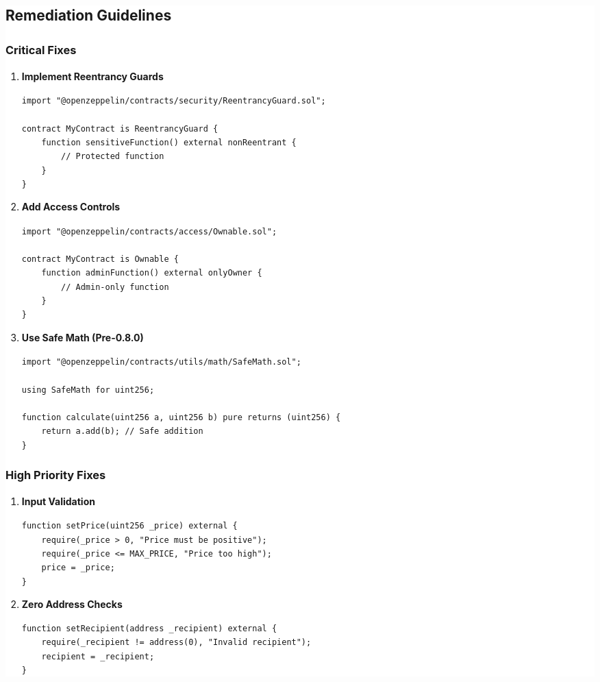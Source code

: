 ## Remediation Guidelines

### Critical Fixes

1. **Implement Reentrancy Guards**
   ```solidity
   import "@openzeppelin/contracts/security/ReentrancyGuard.sol";
   
   contract MyContract is ReentrancyGuard {
       function sensitiveFunction() external nonReentrant {
           // Protected function
       }
   }
   ```

2. **Add Access Controls**
   ```solidity
   import "@openzeppelin/contracts/access/Ownable.sol";
   
   contract MyContract is Ownable {
       function adminFunction() external onlyOwner {
           // Admin-only function
       }
   }
   ```

3. **Use Safe Math (Pre-0.8.0)**
   ```solidity
   import "@openzeppelin/contracts/utils/math/SafeMath.sol";
   
   using SafeMath for uint256;
   
   function calculate(uint256 a, uint256 b) pure returns (uint256) {
       return a.add(b); // Safe addition
   }
   ```

### High Priority Fixes

1. **Input Validation**
   ```solidity
   function setPrice(uint256 _price) external {
       require(_price > 0, "Price must be positive");
       require(_price <= MAX_PRICE, "Price too high");
       price = _price;
   }
   ```

2. **Zero Address Checks**
   ```solidity
   function setRecipient(address _recipient) external {
       require(_recipient != address(0), "Invalid recipient");
       recipient = _recipient;
   }
   ```
